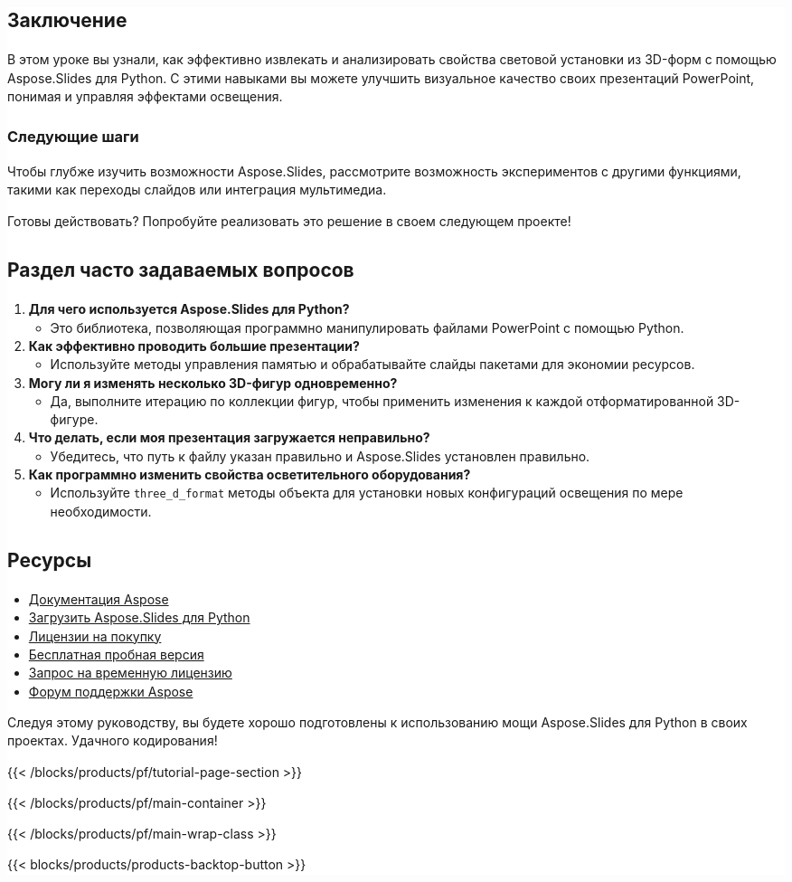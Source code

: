 ## Заключение

В этом уроке вы узнали, как эффективно извлекать и анализировать свойства световой установки из 3D-форм с помощью Aspose.Slides для Python. С этими навыками вы можете улучшить визуальное качество своих презентаций PowerPoint, понимая и управляя эффектами освещения.

### Следующие шаги

Чтобы глубже изучить возможности Aspose.Slides, рассмотрите возможность экспериментов с другими функциями, такими как переходы слайдов или интеграция мультимедиа.

Готовы действовать? Попробуйте реализовать это решение в своем следующем проекте!

## Раздел часто задаваемых вопросов

1. **Для чего используется Aspose.Slides для Python?**
   - Это библиотека, позволяющая программно манипулировать файлами PowerPoint с помощью Python.
2. **Как эффективно проводить большие презентации?**
   - Используйте методы управления памятью и обрабатывайте слайды пакетами для экономии ресурсов.
3. **Могу ли я изменять несколько 3D-фигур одновременно?**
   - Да, выполните итерацию по коллекции фигур, чтобы применить изменения к каждой отформатированной 3D-фигуре.
4. **Что делать, если моя презентация загружается неправильно?**
   - Убедитесь, что путь к файлу указан правильно и Aspose.Slides установлен правильно.
5. **Как программно изменить свойства осветительного оборудования?**
   - Используйте `three_d_format` методы объекта для установки новых конфигураций освещения по мере необходимости.

## Ресурсы
- [Документация Aspose](https://reference.aspose.com/slides/python-net/)
- [Загрузить Aspose.Slides для Python](https://releases.aspose.com/slides/python-net/)
- [Лицензии на покупку](https://purchase.aspose.com/buy)
- [Бесплатная пробная версия](https://releases.aspose.com/slides/python-net/)
- [Запрос на временную лицензию](https://purchase.aspose.com/temporary-license/)
- [Форум поддержки Aspose](https://forum.aspose.com/c/slides/11)

Следуя этому руководству, вы будете хорошо подготовлены к использованию мощи Aspose.Slides для Python в своих проектах. Удачного кодирования!

{{< /blocks/products/pf/tutorial-page-section >}}

{{< /blocks/products/pf/main-container >}}

{{< /blocks/products/pf/main-wrap-class >}}

{{< blocks/products/products-backtop-button >}}